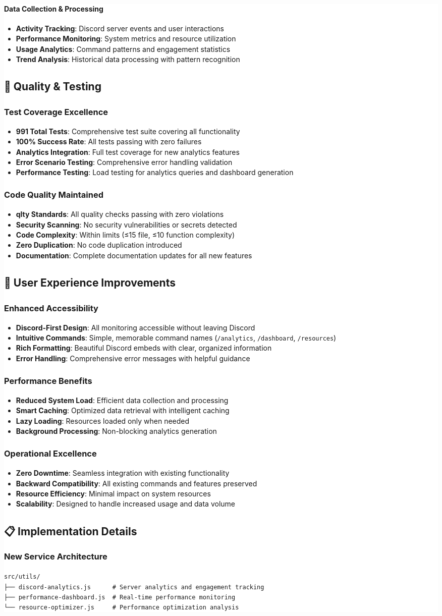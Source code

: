 #### Data Collection & Processing
- **Activity Tracking**: Discord server events and user interactions
- **Performance Monitoring**: System metrics and resource utilization
- **Usage Analytics**: Command patterns and engagement statistics
- **Trend Analysis**: Historical data processing with pattern recognition

## 🧪 Quality & Testing

### Test Coverage Excellence
- **991 Total Tests**: Comprehensive test suite covering all functionality
- **100% Success Rate**: All tests passing with zero failures
- **Analytics Integration**: Full test coverage for new analytics features
- **Error Scenario Testing**: Comprehensive error handling validation
- **Performance Testing**: Load testing for analytics queries and dashboard generation

### Code Quality Maintained
- **qlty Standards**: All quality checks passing with zero violations
- **Security Scanning**: No security vulnerabilities or secrets detected
- **Code Complexity**: Within limits (≤15 file, ≤10 function complexity)
- **Zero Duplication**: No code duplication introduced
- **Documentation**: Complete documentation updates for all new features

## 🎯 User Experience Improvements

### Enhanced Accessibility  
- **Discord-First Design**: All monitoring accessible without leaving Discord
- **Intuitive Commands**: Simple, memorable command names (`/analytics`, `/dashboard`, `/resources`)
- **Rich Formatting**: Beautiful Discord embeds with clear, organized information
- **Error Handling**: Comprehensive error messages with helpful guidance

### Performance Benefits
- **Reduced System Load**: Efficient data collection and processing
- **Smart Caching**: Optimized data retrieval with intelligent caching
- **Lazy Loading**: Resources loaded only when needed
- **Background Processing**: Non-blocking analytics generation

### Operational Excellence
- **Zero Downtime**: Seamless integration with existing functionality
- **Backward Compatibility**: All existing commands and features preserved
- **Resource Efficiency**: Minimal impact on system resources
- **Scalability**: Designed to handle increased usage and data volume

## 📋 Implementation Details

### New Service Architecture
```
src/utils/
├── discord-analytics.js      # Server analytics and engagement tracking
├── performance-dashboard.js  # Real-time performance monitoring  
└── resource-optimizer.js     # Performance optimization analysis
```
